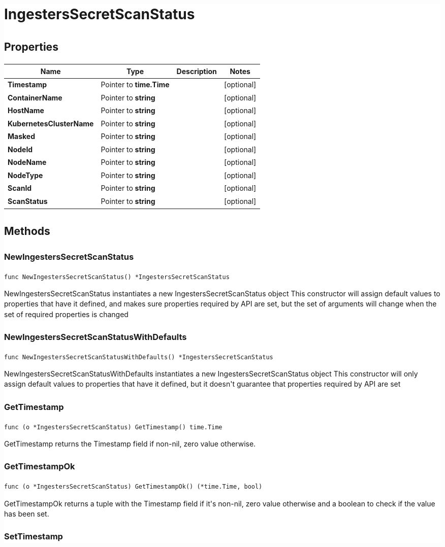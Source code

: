 # IngestersSecretScanStatus

## Properties

Name | Type | Description | Notes
------------ | ------------- | ------------- | -------------
**Timestamp** | Pointer to **time.Time** |  | [optional] 
**ContainerName** | Pointer to **string** |  | [optional] 
**HostName** | Pointer to **string** |  | [optional] 
**KubernetesClusterName** | Pointer to **string** |  | [optional] 
**Masked** | Pointer to **string** |  | [optional] 
**NodeId** | Pointer to **string** |  | [optional] 
**NodeName** | Pointer to **string** |  | [optional] 
**NodeType** | Pointer to **string** |  | [optional] 
**ScanId** | Pointer to **string** |  | [optional] 
**ScanStatus** | Pointer to **string** |  | [optional] 

## Methods

### NewIngestersSecretScanStatus

`func NewIngestersSecretScanStatus() *IngestersSecretScanStatus`

NewIngestersSecretScanStatus instantiates a new IngestersSecretScanStatus object
This constructor will assign default values to properties that have it defined,
and makes sure properties required by API are set, but the set of arguments
will change when the set of required properties is changed

### NewIngestersSecretScanStatusWithDefaults

`func NewIngestersSecretScanStatusWithDefaults() *IngestersSecretScanStatus`

NewIngestersSecretScanStatusWithDefaults instantiates a new IngestersSecretScanStatus object
This constructor will only assign default values to properties that have it defined,
but it doesn't guarantee that properties required by API are set

### GetTimestamp

`func (o *IngestersSecretScanStatus) GetTimestamp() time.Time`

GetTimestamp returns the Timestamp field if non-nil, zero value otherwise.

### GetTimestampOk

`func (o *IngestersSecretScanStatus) GetTimestampOk() (*time.Time, bool)`

GetTimestampOk returns a tuple with the Timestamp field if it's non-nil, zero value otherwise
and a boolean to check if the value has been set.

### SetTimestamp
